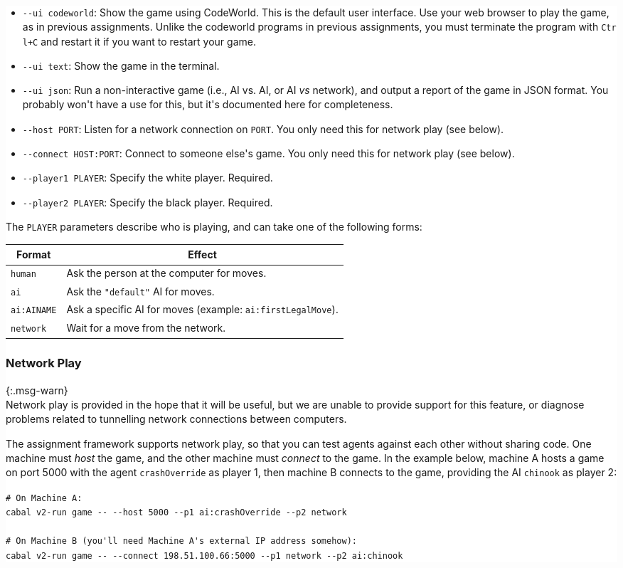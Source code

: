 * `--ui codeworld`: Show the game using CodeWorld. This is the default
  user interface. Use your web browser to play the game, as in
  previous assignments. Unlike the codeworld programs in previous
  assignments, you must terminate the program with `Ctrl+C` and
  restart it if you want to restart your game.

* `--ui text`: Show the game in the terminal.

* `--ui json`: Run a non-interactive game (i.e., AI vs. AI, or AI *vs*
  network), and output a report of the game in JSON format. You
  probably won't have a use for this, but it's documented here for
  completeness.

* `--host PORT`: Listen for a network connection on `PORT`. You only
  need this for network play (see below).

* `--connect HOST:PORT`: Connect to someone else's game. You only need
  this for network play (see below).

* `--player1 PLAYER`: Specify the white player. Required.

* `--player2 PLAYER`: Specify the black player. Required.

The `PLAYER` parameters describe who is playing, and can take one of
the following forms:

| **Format**  | **Effect**                                                  |
|-------------|-------------------------------------------------------------|
| `human`     | Ask the person at the computer for moves.                   |
| `ai`        | Ask the `"default"` AI for moves.                           |
| `ai:AINAME` | Ask a specific AI for moves (example: `ai:firstLegalMove`). |
| `network`   | Wait for a move from the network.                           |

### Network Play

{:.msg-warn}  
Network play is provided in the hope that it will be useful, but we
are unable to provide support for this feature, or diagnose problems
related to tunnelling network connections between computers.

The assignment framework supports network play, so that you can test
agents against each other without sharing code. One machine must
_host_ the game, and the other machine must _connect_ to the game. In
the example below, machine A hosts a game on port 5000 with the agent
`crashOverride` as player 1, then machine B connects to the game,
providing the AI `chinook` as player 2:

```
# On Machine A:
cabal v2-run game -- --host 5000 --p1 ai:crashOverride --p2 network

# On Machine B (you'll need Machine A's external IP address somehow):
cabal v2-run game -- --connect 198.51.100.66:5000 --p1 network --p2 ai:chinook
```
